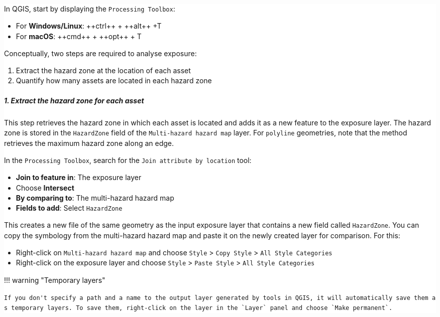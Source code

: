 In QGIS, start by displaying the `Processing Toolbox`:

- For **Windows/Linux**: ++ctrl++ + ++alt++ +T
- For **macOS**: ++cmd++ + ++opt++ + T

Conceptually, two steps are required to analyse exposure:

1. Extract the hazard zone at the location of each asset
2. Quantify how many assets are located in each hazard zone 

##### 1. Extract the hazard zone for each asset

This step retrieves the hazard zone in which each asset is located and adds it as a new feature to the exposure layer. The hazard zone is stored in the `HazardZone` field of the `Multi-hazard hazard map` layer. For `polyline` geometries, note that the method retrieves the maximum hazard zone along an edge.

In the `Processing Toolbox`, search for the `Join attribute by location` tool:

- **Join to feature in**: The exposure layer
- Choose **Intersect** 
- **By comparing to**: The multi-hazard hazard map
- **Fields to add**: Select `HazardZone`

This creates a new file of the same geometry as the input exposure layer that contains a new field called `HazardZone`. You can copy the symbology from the multi-hazard hazard map and paste it on the newly created layer for comparison. For this:

- Right-click on `Multi-hazard hazard map` and choose `Style` > `Copy Style` > `All Style Categories`
- Right-click on the exposure layer and choose `Style` > `Paste Style` > `All Style Categories`
    

!!! warning "Temporary layers"

    If you don't specify a path and a name to the output layer generated by tools in QGIS, it will automatically save them as temporary layers. To save them, right-click on the layer in the `Layer` panel and choose `Make permanent`.

<figure markdown>